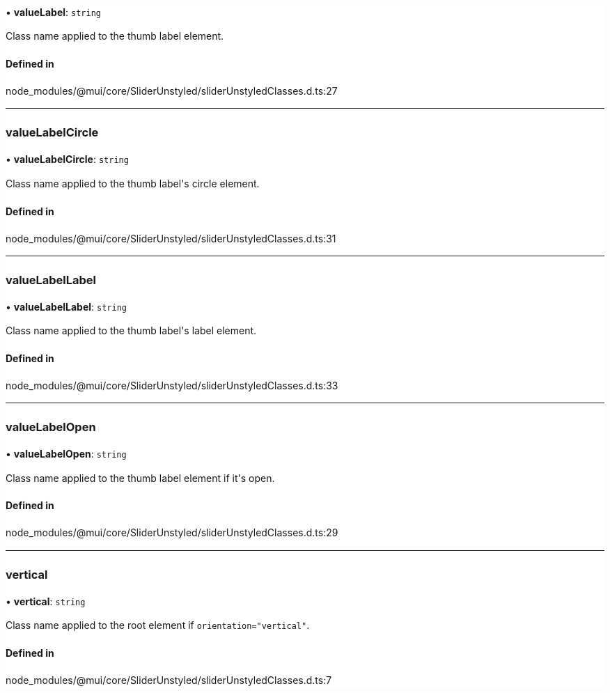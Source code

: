 • **valueLabel**: `string`

Class name applied to the thumb label element.

#### Defined in

node_modules/@mui/core/SliderUnstyled/sliderUnstyledClasses.d.ts:27

___

### valueLabelCircle

• **valueLabelCircle**: `string`

Class name applied to the thumb label's circle element.

#### Defined in

node_modules/@mui/core/SliderUnstyled/sliderUnstyledClasses.d.ts:31

___

### valueLabelLabel

• **valueLabelLabel**: `string`

Class name applied to the thumb label's label element.

#### Defined in

node_modules/@mui/core/SliderUnstyled/sliderUnstyledClasses.d.ts:33

___

### valueLabelOpen

• **valueLabelOpen**: `string`

Class name applied to the thumb label element if it's open.

#### Defined in

node_modules/@mui/core/SliderUnstyled/sliderUnstyledClasses.d.ts:29

___

### vertical

• **vertical**: `string`

Class name applied to the root element if `orientation="vertical"`.

#### Defined in

node_modules/@mui/core/SliderUnstyled/sliderUnstyledClasses.d.ts:7
